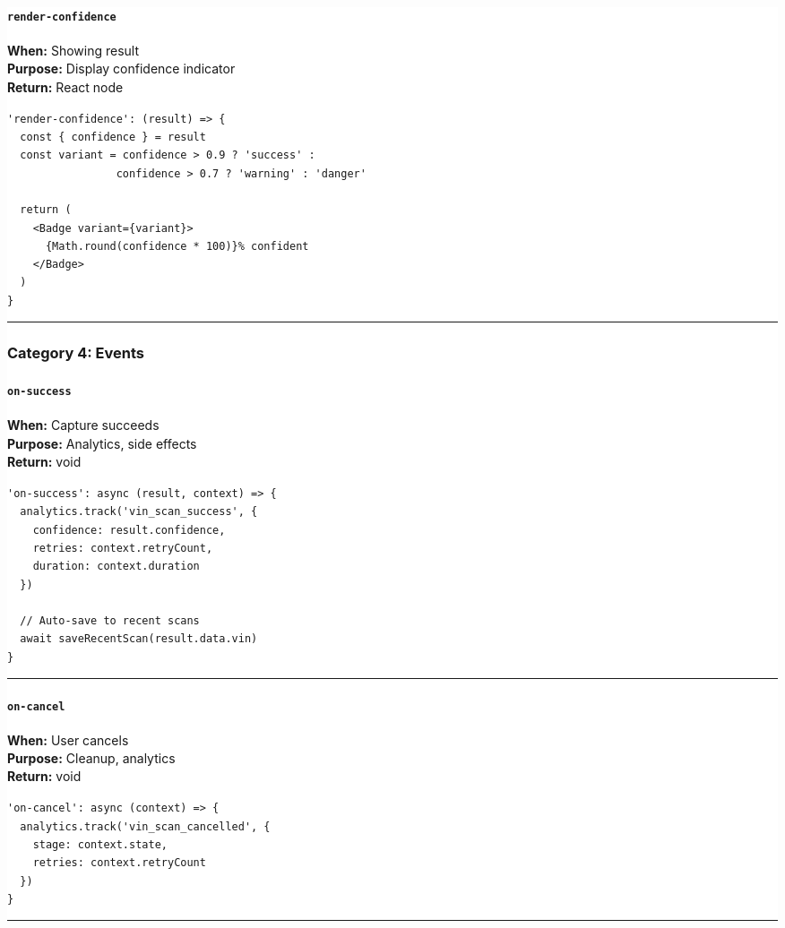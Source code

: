 
#### **`render-confidence`**
**When:** Showing result  
**Purpose:** Display confidence indicator  
**Return:** React node

```tsx
'render-confidence': (result) => {
  const { confidence } = result
  const variant = confidence > 0.9 ? 'success' : 
                 confidence > 0.7 ? 'warning' : 'danger'
  
  return (
    <Badge variant={variant}>
      {Math.round(confidence * 100)}% confident
    </Badge>
  )
}
```

---

### **Category 4: Events**

#### **`on-success`**
**When:** Capture succeeds  
**Purpose:** Analytics, side effects  
**Return:** void

```tsx
'on-success': async (result, context) => {
  analytics.track('vin_scan_success', {
    confidence: result.confidence,
    retries: context.retryCount,
    duration: context.duration
  })
  
  // Auto-save to recent scans
  await saveRecentScan(result.data.vin)
}
```

---

#### **`on-cancel`**
**When:** User cancels  
**Purpose:** Cleanup, analytics  
**Return:** void

```tsx
'on-cancel': async (context) => {
  analytics.track('vin_scan_cancelled', {
    stage: context.state,
    retries: context.retryCount
  })
}
```

---